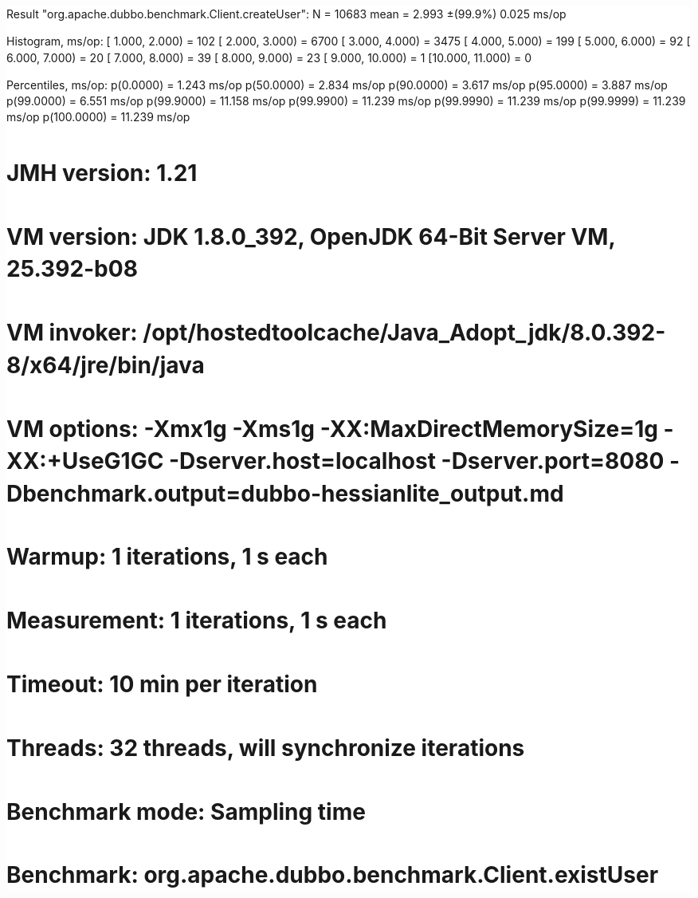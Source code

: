 

Result "org.apache.dubbo.benchmark.Client.createUser":
  N = 10683
  mean =      2.993 ±(99.9%) 0.025 ms/op

  Histogram, ms/op:
    [ 1.000,  2.000) = 102 
    [ 2.000,  3.000) = 6700 
    [ 3.000,  4.000) = 3475 
    [ 4.000,  5.000) = 199 
    [ 5.000,  6.000) = 92 
    [ 6.000,  7.000) = 20 
    [ 7.000,  8.000) = 39 
    [ 8.000,  9.000) = 23 
    [ 9.000, 10.000) = 1 
    [10.000, 11.000) = 0 

  Percentiles, ms/op:
      p(0.0000) =      1.243 ms/op
     p(50.0000) =      2.834 ms/op
     p(90.0000) =      3.617 ms/op
     p(95.0000) =      3.887 ms/op
     p(99.0000) =      6.551 ms/op
     p(99.9000) =     11.158 ms/op
     p(99.9900) =     11.239 ms/op
     p(99.9990) =     11.239 ms/op
     p(99.9999) =     11.239 ms/op
    p(100.0000) =     11.239 ms/op


# JMH version: 1.21
# VM version: JDK 1.8.0_392, OpenJDK 64-Bit Server VM, 25.392-b08
# VM invoker: /opt/hostedtoolcache/Java_Adopt_jdk/8.0.392-8/x64/jre/bin/java
# VM options: -Xmx1g -Xms1g -XX:MaxDirectMemorySize=1g -XX:+UseG1GC -Dserver.host=localhost -Dserver.port=8080 -Dbenchmark.output=dubbo-hessianlite_output.md
# Warmup: 1 iterations, 1 s each
# Measurement: 1 iterations, 1 s each
# Timeout: 10 min per iteration
# Threads: 32 threads, will synchronize iterations
# Benchmark mode: Sampling time
# Benchmark: org.apache.dubbo.benchmark.Client.existUser
